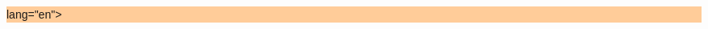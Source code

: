 lang="en">
<head>
    <meta charset="UTF-8">
    <meta name="viewport" content="width=device-width, initial-scale=1.0">
    <title>Journey and Insights</title>
    <style>
        body {
            background-color: #ffcc99; /* Light orange background */
            font-family: 'Verdana', sans-serif;
            margin: 0;
            padding: 0;
            text-align: justify; /* All text justified */
        }
        header {
            background-color: #ff6600; /* Bold orange for header */
            color: white;
            padding: 20px;
            text-align: center;
            border-bottom: 4px solid #cc4400;
        }
        header h1 {
            margin: 0;
            font-size: 26px;
            font-weight: bold;
            text-transform: uppercase;
        }
        nav {
            margin-top: 10px;
        }
        nav a {
            color: black;
            text-decoration: none;
            margin: 0 15px;
            font-size: 16px;
        }
        nav a:hover {
            text-decoration: underline;
        }
        .section {
            margin: 20px;
            padding: 20px;
            background: #ffffff;
            border-radius: 10px;
            box-shadow: 0 4px 8px rgba(0, 0, 0, 0.2);
        }
        .section img, .section iframe, .section audio {
            display: block;
            margin: 0 auto;
            margin-bottom: 20px;
            border: 2px solid #cc4400;
        }
        table {
            width: 100%;
            border-collapse: collapse;
            margin: 20px 0;
        }
        table, th, td {
            border: 1px solid #ff6600;
        }
        th, td {
            padding: 10px;
            text-align: center;
        }
        form {